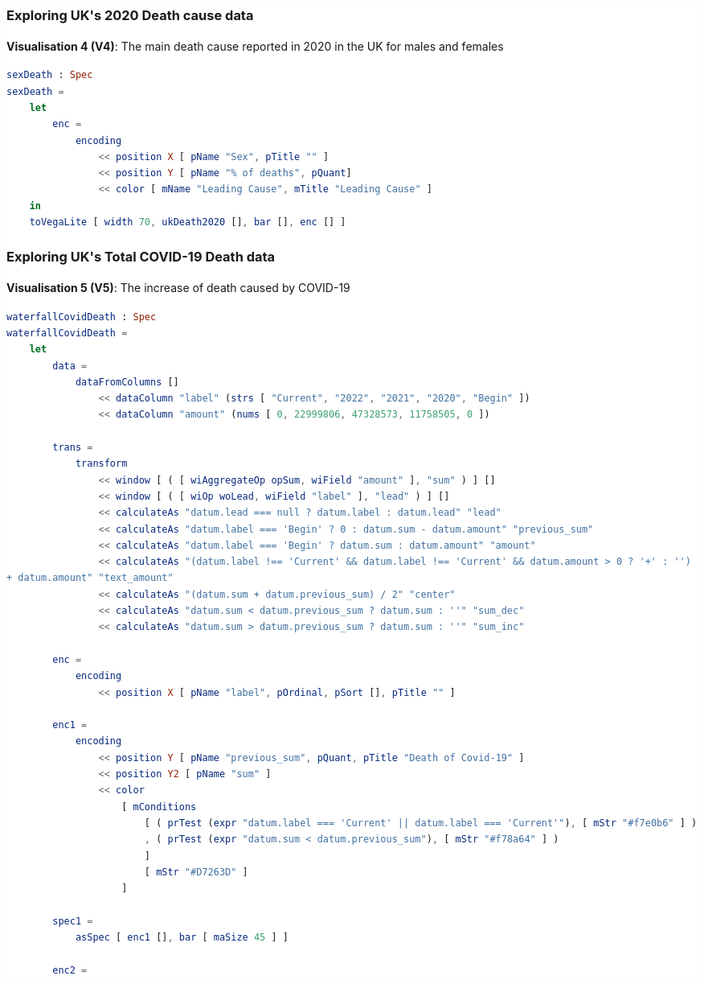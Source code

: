 ### Exploring UK's 2020 Death cause data

**Visualisation 4 (V4)**: The main death cause reported in 2020 in the UK for males and females

```elm {v}
sexDeath : Spec
sexDeath =
    let
        enc =
            encoding
                << position X [ pName "Sex", pTitle "" ]
                << position Y [ pName "% of deaths", pQuant]
                << color [ mName "Leading Cause", mTitle "Leading Cause" ]
    in
    toVegaLite [ width 70, ukDeath2020 [], bar [], enc [] ]
```

### Exploring UK's Total COVID-19 Death data

**Visualisation 5 (V5)**: The increase of death caused by COVID-19

```elm {v}
waterfallCovidDeath : Spec
waterfallCovidDeath =
    let
        data =
            dataFromColumns []
                << dataColumn "label" (strs [ "Current", "2022", "2021", "2020", "Begin" ])
                << dataColumn "amount" (nums [ 0, 22999806, 47328573, 11758505, 0 ])

        trans =
            transform
                << window [ ( [ wiAggregateOp opSum, wiField "amount" ], "sum" ) ] []
                << window [ ( [ wiOp woLead, wiField "label" ], "lead" ) ] []
                << calculateAs "datum.lead === null ? datum.label : datum.lead" "lead"
                << calculateAs "datum.label === 'Begin' ? 0 : datum.sum - datum.amount" "previous_sum"
                << calculateAs "datum.label === 'Begin' ? datum.sum : datum.amount" "amount"
                << calculateAs "(datum.label !== 'Current' && datum.label !== 'Current' && datum.amount > 0 ? '+' : '') + datum.amount" "text_amount"
                << calculateAs "(datum.sum + datum.previous_sum) / 2" "center"
                << calculateAs "datum.sum < datum.previous_sum ? datum.sum : ''" "sum_dec"
                << calculateAs "datum.sum > datum.previous_sum ? datum.sum : ''" "sum_inc"

        enc =
            encoding
                << position X [ pName "label", pOrdinal, pSort [], pTitle "" ]

        enc1 =
            encoding
                << position Y [ pName "previous_sum", pQuant, pTitle "Death of Covid-19" ]
                << position Y2 [ pName "sum" ]
                << color
                    [ mConditions
                        [ ( prTest (expr "datum.label === 'Current' || datum.label === 'Current'"), [ mStr "#f7e0b6" ] )
                        , ( prTest (expr "datum.sum < datum.previous_sum"), [ mStr "#f78a64" ] )
                        ]
                        [ mStr "#D7263D" ]
                    ]

        spec1 =
            asSpec [ enc1 [], bar [ maSize 45 ] ]

        enc2 =
```